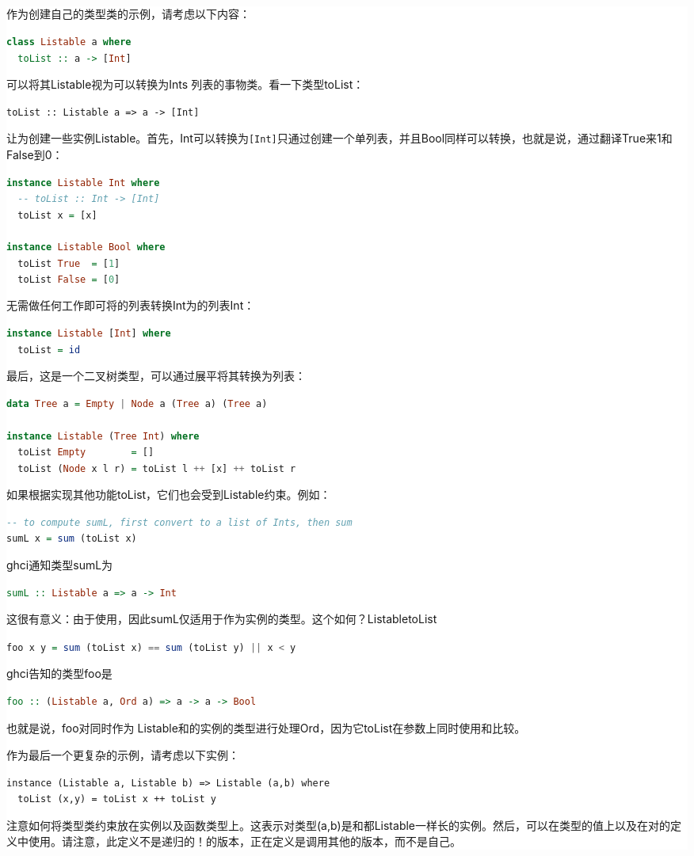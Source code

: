 作为创建自己的类型类的示例，请考虑以下内容：
```hs
class Listable a where
  toList :: a -> [Int]
```
可以将其Listable视为可以转换为Ints 列表的事物类。看一下类型toList：
```
toList :: Listable a => a -> [Int]
```
让为创建一些实例Listable。首先，Int可以转换为`[Int]`只通过创建一个单列表，并且Bool同样可以转换，也就是说，通过翻译True来1和False到0：
```hs
instance Listable Int where
  -- toList :: Int -> [Int]
  toList x = [x]

instance Listable Bool where
  toList True  = [1]
  toList False = [0]
```
无需做任何工作即可将的列表转换Int为的列表Int：
```hs
instance Listable [Int] where
  toList = id
```
最后，这是一个二叉树类型，可以通过展平将其转换为列表：
```hs
data Tree a = Empty | Node a (Tree a) (Tree a)

instance Listable (Tree Int) where
  toList Empty        = []
  toList (Node x l r) = toList l ++ [x] ++ toList r
```
如果根据实现其他功能toList，它们也会受到Listable约束。例如：
```hs
-- to compute sumL, first convert to a list of Ints, then sum
sumL x = sum (toList x)
```
ghci通知类型sumL为
```hs
sumL :: Listable a => a -> Int
```
这很有意义：由于使用，因此sumL仅适用于作为实例的类型。这个如何？ListabletoList
```hs
foo x y = sum (toList x) == sum (toList y) || x < y
```
ghci告知的类型foo是
```hs
foo :: (Listable a, Ord a) => a -> a -> Bool
```
也就是说，foo对同时作为 Listable和的实例的类型进行处理Ord，因为它toList在参数上同时使用和比较。

作为最后一个更复杂的示例，请考虑以下实例：
```
instance (Listable a, Listable b) => Listable (a,b) where
  toList (x,y) = toList x ++ toList y
```
注意如何将类型类约束放在实例以及函数类型上。这表示对类型(a,b)是和都Listable一样长的实例。然后，可以在类型的值上以及在对的定义中使用。请注意，此定义不是递归的！的版本，正在定义是调用其他的版本，而不是自己。
